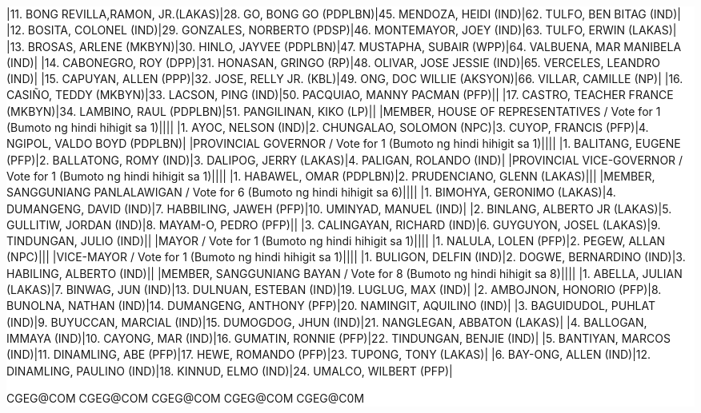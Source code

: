 |11. BONG REVILLA,RAMON, JR.(LAKAS)|28. GO, BONG GO (PDPLBN)|45. MENDOZA, HEIDI (IND)|62. TULFO, BEN BITAG (IND)|
|12. BOSITA, COLONEL (IND)|29. GONZALES, NORBERTO (PDSP)|46. MONTEMAYOR, JOEY (IND)|63. TULFO, ERWIN (LAKAS)|
|13. BROSAS, ARLENE (MKBYN)|30. HINLO, JAYVEE (PDPLBN)|47. MUSTAPHA, SUBAIR (WPP)|64. VALBUENA, MAR MANIBELA (IND)|
|14. CABONEGRO, ROY (DPP)|31. HONASAN, GRINGO (RP)|48. OLIVAR, JOSE JESSIE (IND)|65. VERCELES, LEANDRO (IND)|
|15. CAPUYAN, ALLEN (PPP)|32. JOSE, RELLY JR. (KBL)|49. ONG, DOC WILLIE (AKSYON)|66. VILLAR, CAMILLE (NP)|
|16. CASIÑO, TEDDY (MKBYN)|33. LACSON, PING (IND)|50. PACQUIAO, MANNY PACMAN (PFP)||
|17. CASTRO, TEACHER FRANCE (MKBYN)|34. LAMBINO, RAUL (PDPLBN)|51. PANGILINAN, KIKO (LP)||
|MEMBER, HOUSE OF REPRESENTATIVES / Vote for 1 (Bumoto ng hindi hihigit sa 1)||||
|1. AYOC, NELSON (IND)|2. CHUNGALAO, SOLOMON (NPC)|3. CUYOP, FRANCIS (PFP)|4. NGIPOL, VALDO BOYD (PDPLBN)|
|PROVINCIAL GOVERNOR / Vote for 1 (Bumoto ng hindi hihigit sa 1)||||
|1. BALITANG, EUGENE (PFP)|2. BALLATONG, ROMY (IND)|3. DALIPOG, JERRY (LAKAS)|4. PALIGAN, ROLANDO (IND)|
|PROVINCIAL VICE-GOVERNOR / Vote for 1 (Bumoto ng hindi hihigit sa 1)||||
|1. HABAWEL, OMAR (PDPLBN)|2. PRUDENCIANO, GLENN (LAKAS)|||
|MEMBER, SANGGUNIANG PANLALAWIGAN / Vote for 6 (Bumoto ng hindi hihigit sa 6)||||
|1. BIMOHYA, GERONIMO (LAKAS)|4. DUMANGENG, DAVID (IND)|7. HABBILING, JAWEH (PFP)|10. UMINYAD, MANUEL (IND)|
|2. BINLANG, ALBERTO JR (LAKAS)|5. GULLITIW, JORDAN (IND)|8. MAYAM-O, PEDRO (PFP)||
|3. CALINGAYAN, RICHARD (IND)|6. GUYGUYON, JOSEL (LAKAS)|9. TINDUNGAN, JULIO (IND)||
|MAYOR / Vote for 1 (Bumoto ng hindi hihigit sa 1)||||
|1. NALULA, LOLEN (PFP)|2. PEGEW, ALLAN (NPC)|||
|VICE-MAYOR / Vote for 1 (Bumoto ng hindi hihigit sa 1)||||
|1. BULIGON, DELFIN (IND)|2. DOGWE, BERNARDINO (IND)|3. HABILING, ALBERTO (IND)||
|MEMBER, SANGGUNIANG BAYAN / Vote for 8 (Bumoto ng hindi hihigit sa 8)||||
|1. ABELLA, JULIAN (LAKAS)|7. BINWAG, JUN (IND)|13. DULNUAN, ESTEBAN (IND)|19. LUGLUG, MAX (IND)|
|2. AMBOJNON, HONORIO (PFP)|8. BUNOLNA, NATHAN (IND)|14. DUMANGENG, ANTHONY (PFP)|20. NAMINGIT, AQUILINO (IND)|
|3. BAGUIDUDOL, PUHLAT (IND)|9. BUYUCCAN, MARCIAL (IND)|15. DUMOGDOG, JHUN (IND)|21. NANGLEGAN, ABBATON (LAKAS)|
|4. BALLOGAN, IMMAYA (IND)|10. CAYONG, MAR (IND)|16. GUMATIN, RONNIE (PFP)|22. TINDUNGAN, BENJIE (IND)|
|5. BANTIYAN, MARCOS (IND)|11. DINAMLING, ABE (PFP)|17. HEWE, ROMANDO (PFP)|23. TUPONG, TONY (LAKAS)|
|6. BAY-ONG, ALLEN (IND)|12. DINAMLING, PAULINO (IND)|18. KINNUD, ELMO (IND)|24. UMALCO, WILBERT (PFP)|


CGEG@COM CGEG@COM CGEG@COM CGEG@COM CGEG@C0M

